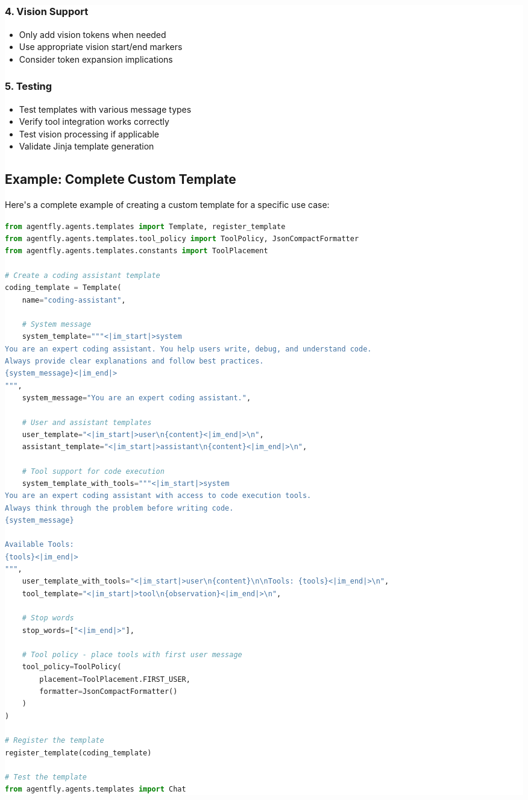 ### 4. **Vision Support**
- Only add vision tokens when needed
- Use appropriate vision start/end markers
- Consider token expansion implications

### 5. **Testing**
- Test templates with various message types
- Verify tool integration works correctly
- Test vision processing if applicable
- Validate Jinja template generation

## Example: Complete Custom Template

Here's a complete example of creating a custom template for a specific use case:

```python
from agentfly.agents.templates import Template, register_template
from agentfly.agents.templates.tool_policy import ToolPolicy, JsonCompactFormatter
from agentfly.agents.templates.constants import ToolPlacement

# Create a coding assistant template
coding_template = Template(
    name="coding-assistant",
    
    # System message
    system_template="""<|im_start|>system
You are an expert coding assistant. You help users write, debug, and understand code.
Always provide clear explanations and follow best practices.
{system_message}<|im_end|>
""",
    system_message="You are an expert coding assistant.",
    
    # User and assistant templates
    user_template="<|im_start|>user\n{content}<|im_end|>\n",
    assistant_template="<|im_start|>assistant\n{content}<|im_end|>\n",
    
    # Tool support for code execution
    system_template_with_tools="""<|im_start|>system
You are an expert coding assistant with access to code execution tools.
Always think through the problem before writing code.
{system_message}

Available Tools:
{tools}<|im_end|>
""",
    user_template_with_tools="<|im_start|>user\n{content}\n\nTools: {tools}<|im_end|>\n",
    tool_template="<|im_start|>tool\n{observation}<|im_end|>\n",
    
    # Stop words
    stop_words=["<|im_end|>"],
    
    # Tool policy - place tools with first user message
    tool_policy=ToolPolicy(
        placement=ToolPlacement.FIRST_USER,
        formatter=JsonCompactFormatter()
    )
)

# Register the template
register_template(coding_template)

# Test the template
from agentfly.agents.templates import Chat
```